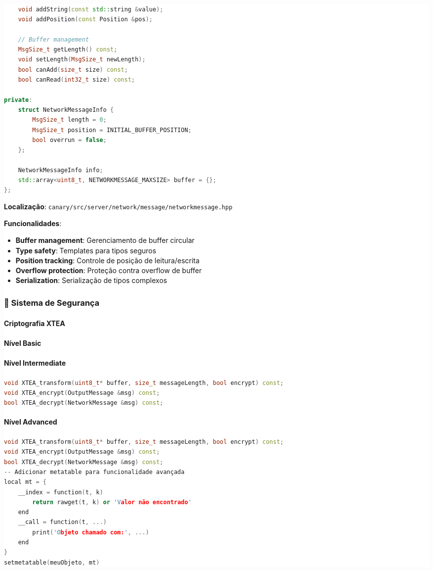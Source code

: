 ```cpp
    void addString(const std::string &value);
    void addPosition(const Position &pos);
    
    // Buffer management
    MsgSize_t getLength() const;
    void setLength(MsgSize_t newLength);
    bool canAdd(size_t size) const;
    bool canRead(int32_t size) const;
    
private:
    struct NetworkMessageInfo {
        MsgSize_t length = 0;
        MsgSize_t position = INITIAL_BUFFER_POSITION;
        bool overrun = false;
    };
    
    NetworkMessageInfo info;
    std::array<uint8_t, NETWORKMESSAGE_MAXSIZE> buffer = {};
};
```

**Localização**: `canary/src/server/network/message/networkmessage.hpp`

**Funcionalidades**:
- **Buffer management**: Gerenciamento de buffer circular
- **Type safety**: Templates para tipos seguros
- **Position tracking**: Controle de posição de leitura/escrita
- **Overflow protection**: Proteção contra overflow de buffer
- **Serialization**: Serialização de tipos complexos

### **🔐 Sistema de Segurança**

#### **Criptografia XTEA**
#### Nível Basic
```cpp

```

#### Nível Intermediate
```cpp
void XTEA_transform(uint8_t* buffer, size_t messageLength, bool encrypt) const;
void XTEA_encrypt(OutputMessage &msg) const;
bool XTEA_decrypt(NetworkMessage &msg) const;
```

#### Nível Advanced
```cpp
void XTEA_transform(uint8_t* buffer, size_t messageLength, bool encrypt) const;
void XTEA_encrypt(OutputMessage &msg) const;
bool XTEA_decrypt(NetworkMessage &msg) const;
-- Adicionar metatable para funcionalidade avançada
local mt = {
    __index = function(t, k)
        return rawget(t, k) or 'Valor não encontrado'
    end
    __call = function(t, ...)
        print('Objeto chamado com:', ...)
    end
}
setmetatable(meuObjeto, mt)
```
